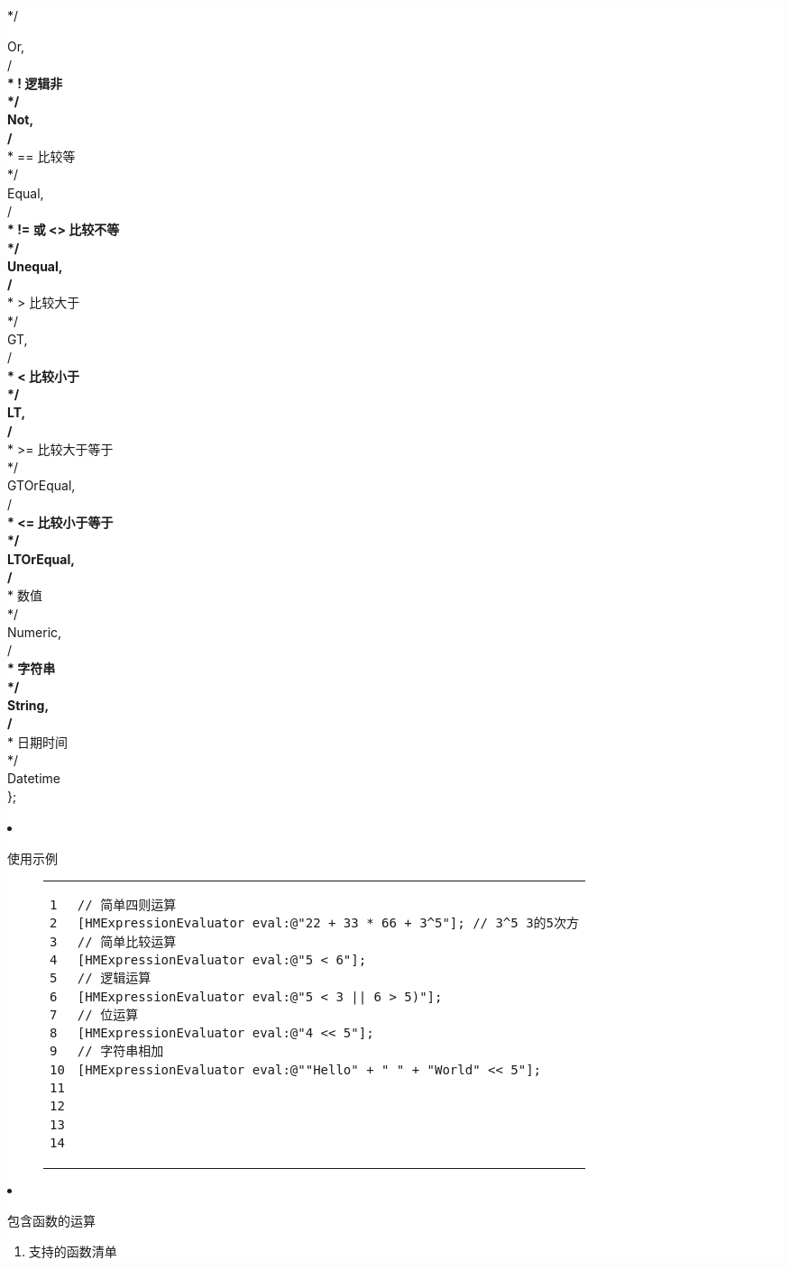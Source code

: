 */</div><div class="line">    Or,</div><div class="line">    </div><div class="line">    /**</div><div class="line">     * ! 逻辑非</div><div class="line">     */</div><div class="line">    Not,</div><div class="line">    </div><div class="line">    /**</div><div class="line">     * == 比较等</div><div class="line">     */</div><div class="line">    Equal,</div><div class="line">    </div><div class="line">    /**</div><div class="line">     * != 或 &lt;&gt; 比较不等</div><div class="line">     */</div><div class="line">    Unequal,</div><div class="line">    </div><div class="line">    /**</div><div class="line">     * &gt; 比较大于</div><div class="line">     */</div><div class="line">    GT,</div><div class="line">    </div><div class="line">    /**</div><div class="line">     * &lt; 比较小于</div><div class="line">     */</div><div class="line">    LT,</div><div class="line">    </div><div class="line">    /**</div><div class="line">     * &gt;= 比较大于等于</div><div class="line">     */</div><div class="line">    GTOrEqual,</div><div class="line">    </div><div class="line">    /**</div><div class="line">     * &lt;= 比较小于等于</div><div class="line">     */</div><div class="line">    LTOrEqual,</div><div class="line">    </div><div class="line">    /**</div><div class="line">     * 数值</div><div class="line">     */</div><div class="line">    Numeric,</div><div class="line">    </div><div class="line">    /**</div><div class="line">     * 字符串</div><div class="line">     */</div><div class="line">    String,</div><div class="line">    </div><div class="line">    /**</div><div class="line">     * 日期时间</div><div class="line">     */</div><div class="line">    Datetime</div><div class="line">};</div></pre></td></tr></tbody></table></figure>
</li>
<li><p>使用示例</p>
 <figure class="highlight plain"><table><tbody><tr><td class="gutter"><pre><div class="line">1</div><div class="line">2</div><div class="line">3</div><div class="line">4</div><div class="line">5</div><div class="line">6</div><div class="line">7</div><div class="line">8</div><div class="line">9</div><div class="line">10</div><div class="line">11</div><div class="line">12</div><div class="line">13</div><div class="line">14</div></pre></td><td class="code"><pre><div class="line">// 简单四则运算</div><div class="line">[HMExpressionEvaluator eval:@&#34;22 + 33 * 66 + 3^5&#34;]; // 3^5 3的5次方</div><div class="line"></div><div class="line">// 简单比较运算</div><div class="line">[HMExpressionEvaluator eval:@&#34;5 &lt; 6&#34;];</div><div class="line"></div><div class="line">// 逻辑运算</div><div class="line">[HMExpressionEvaluator eval:@&#34;5 &lt; 3 || 6 &gt; 5)&#34;];</div><div class="line"></div><div class="line">// 位运算</div><div class="line">[HMExpressionEvaluator eval:@&#34;4 &lt;&lt; 5&#34;];</div><div class="line"></div><div class="line">// 字符串相加</div><div class="line">[HMExpressionEvaluator eval:@&#34;&#34;Hello&#34; + &#34; &#34; + &#34;World&#34; &lt;&lt; 5&#34;];</div></pre></td></tr></tbody></table></figure>
</li>
<li><p>包含函数的运算</p>
<ol>
<li><p>支持的函数清单</p>